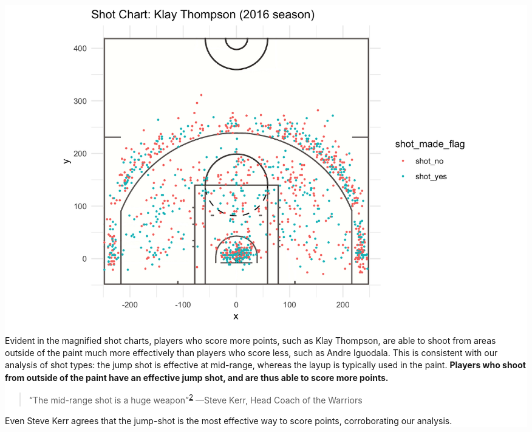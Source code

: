 <img src="../images/klay-thompson-shot-chart.png" width="80%" style="display: block; margin: auto;" />

Evident in the magnified shot charts, players who score more points, such as Klay Thompson, are able to shoot from areas outside of the paint much more effectively than players who score less, such as Andre Iguodala. This is consistent with our analysis of shot types: the jump shot is effective at mid-range, whereas the layup is typically used in the paint. **Players who shoot from outside of the paint have an effective jump shot, and are thus able to score more points.**

> “The mid-range shot is a huge weapon”<sup>[2](#footnotes)</sup> —Steve Kerr, Head Coach of the Warriors

Even Steve Kerr agrees that the jump-shot is the most effective way to score points, corroborating our analysis.
